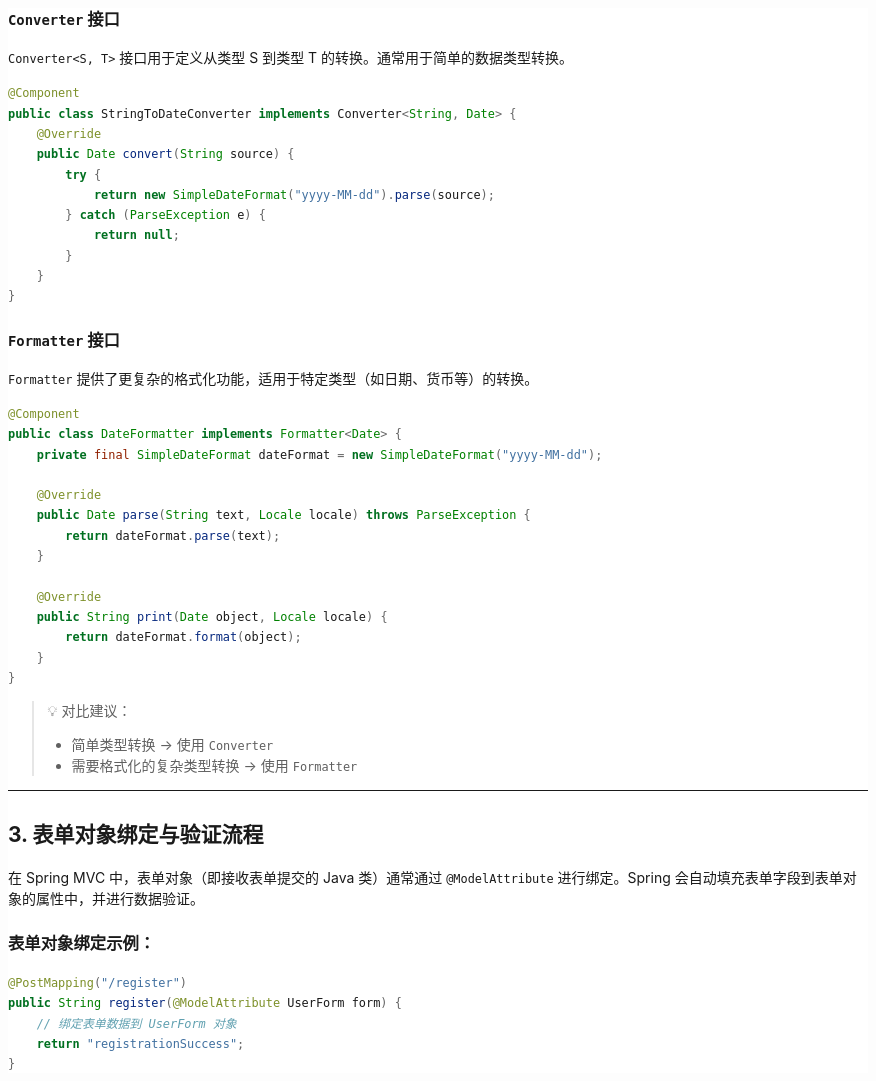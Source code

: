 ### `Converter` 接口

`Converter<S, T>` 接口用于定义从类型 S 到类型 T 的转换。通常用于简单的数据类型转换。

```java
@Component
public class StringToDateConverter implements Converter<String, Date> {
    @Override
    public Date convert(String source) {
        try {
            return new SimpleDateFormat("yyyy-MM-dd").parse(source);
        } catch (ParseException e) {
            return null;
        }
    }
}
```

### `Formatter` 接口

`Formatter` 提供了更复杂的格式化功能，适用于特定类型（如日期、货币等）的转换。

```java
@Component
public class DateFormatter implements Formatter<Date> {
    private final SimpleDateFormat dateFormat = new SimpleDateFormat("yyyy-MM-dd");

    @Override
    public Date parse(String text, Locale locale) throws ParseException {
        return dateFormat.parse(text);
    }

    @Override
    public String print(Date object, Locale locale) {
        return dateFormat.format(object);
    }
}
```

> 💡 对比建议：
>
> - 简单类型转换 → 使用 `Converter`
> - 需要格式化的复杂类型转换 → 使用 `Formatter`

------

## 3. 表单对象绑定与验证流程

在 Spring MVC 中，表单对象（即接收表单提交的 Java 类）通常通过 `@ModelAttribute` 进行绑定。Spring 会自动填充表单字段到表单对象的属性中，并进行数据验证。

### 表单对象绑定示例：

```java
@PostMapping("/register")
public String register(@ModelAttribute UserForm form) {
    // 绑定表单数据到 UserForm 对象
    return "registrationSuccess";
}
```
